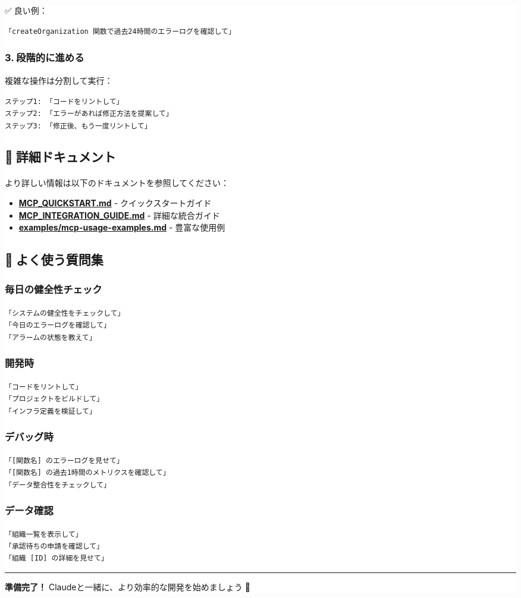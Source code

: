 ✅ 良い例：
```
「createOrganization 関数で過去24時間のエラーログを確認して」
```

### 3. 段階的に進める

複雑な操作は分割して実行：

```
ステップ1: 「コードをリントして」
ステップ2: 「エラーがあれば修正方法を提案して」
ステップ3: 「修正後、もう一度リントして」
```

## 📖 詳細ドキュメント

より詳しい情報は以下のドキュメントを参照してください：

- **[MCP_QUICKSTART.md](./MCP_QUICKSTART.md)** - クイックスタートガイド
- **[MCP_INTEGRATION_GUIDE.md](./MCP_INTEGRATION_GUIDE.md)** - 詳細な統合ガイド
- **[examples/mcp-usage-examples.md](./examples/mcp-usage-examples.md)** - 豊富な使用例

## 🎉 よく使う質問集

### 毎日の健全性チェック
```
「システムの健全性をチェックして」
「今日のエラーログを確認して」
「アラームの状態を教えて」
```

### 開発時
```
「コードをリントして」
「プロジェクトをビルドして」
「インフラ定義を検証して」
```

### デバッグ時
```
「[関数名] のエラーログを見せて」
「[関数名] の過去1時間のメトリクスを確認して」
「データ整合性をチェックして」
```

### データ確認
```
「組織一覧を表示して」
「承認待ちの申請を確認して」
「組織 [ID] の詳細を見せて」
```

---

**準備完了！** Claudeと一緒に、より効率的な開発を始めましょう 🚀




